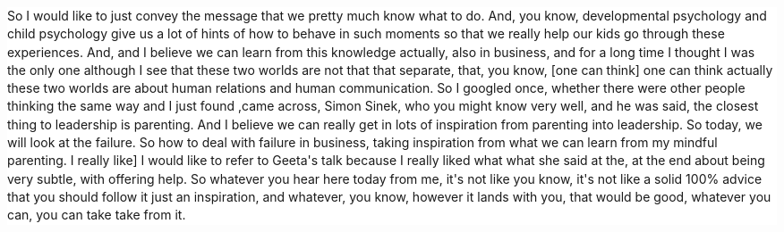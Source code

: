 So I would like to just convey the message that we pretty much know what to do. And, you know, developmental psychology and child psychology give us a lot of hints of how to behave in such moments so that we really help our kids go through these experiences. And, and I believe we can learn from this knowledge actually, also in business, and for a long time I thought I was the only one although I see that these two worlds are not that that separate, that, you know,  [one can think] one can think actually these two worlds are about human relations and human communication. So I googled once, whether there were other people thinking the same way and I just found ,came across, Simon Sinek, who you might know very well, and he was said, the closest thing to leadership is parenting. And I believe we can really get in lots of inspiration from parenting into leadership. So today, we will look at the failure. So how to deal with failure in business, taking inspiration from what we can learn from my mindful parenting. I really like] I would like to refer to Geeta's talk because I really liked what what she said at the, at the end about being very subtle, with offering help. So whatever you hear here today from me, it's not like you know, it's not like a solid 100% advice that you should follow it just an inspiration, and whatever, you know, however it lands with you, that would be good, whatever you can, you can take take from it.
